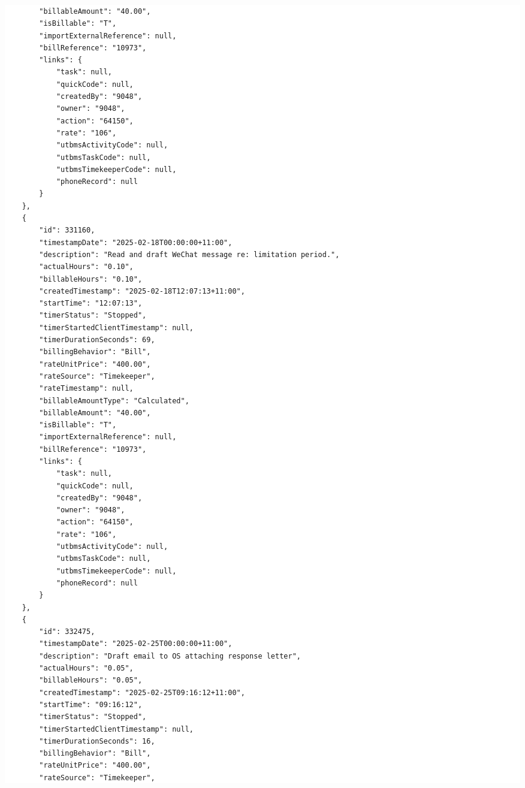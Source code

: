             "billableAmount": "40.00",
            "isBillable": "T",
            "importExternalReference": null,
            "billReference": "10973",
            "links": {
                "task": null,
                "quickCode": null,
                "createdBy": "9048",
                "owner": "9048",
                "action": "64150",
                "rate": "106",
                "utbmsActivityCode": null,
                "utbmsTaskCode": null,
                "utbmsTimekeeperCode": null,
                "phoneRecord": null
            }
        },
        {
            "id": 331160,
            "timestampDate": "2025-02-18T00:00:00+11:00",
            "description": "Read and draft WeChat message re: limitation period.",
            "actualHours": "0.10",
            "billableHours": "0.10",
            "createdTimestamp": "2025-02-18T12:07:13+11:00",
            "startTime": "12:07:13",
            "timerStatus": "Stopped",
            "timerStartedClientTimestamp": null,
            "timerDurationSeconds": 69,
            "billingBehavior": "Bill",
            "rateUnitPrice": "400.00",
            "rateSource": "Timekeeper",
            "rateTimestamp": null,
            "billableAmountType": "Calculated",
            "billableAmount": "40.00",
            "isBillable": "T",
            "importExternalReference": null,
            "billReference": "10973",
            "links": {
                "task": null,
                "quickCode": null,
                "createdBy": "9048",
                "owner": "9048",
                "action": "64150",
                "rate": "106",
                "utbmsActivityCode": null,
                "utbmsTaskCode": null,
                "utbmsTimekeeperCode": null,
                "phoneRecord": null
            }
        },
        {
            "id": 332475,
            "timestampDate": "2025-02-25T00:00:00+11:00",
            "description": "Draft email to OS attaching response letter",
            "actualHours": "0.05",
            "billableHours": "0.05",
            "createdTimestamp": "2025-02-25T09:16:12+11:00",
            "startTime": "09:16:12",
            "timerStatus": "Stopped",
            "timerStartedClientTimestamp": null,
            "timerDurationSeconds": 16,
            "billingBehavior": "Bill",
            "rateUnitPrice": "400.00",
            "rateSource": "Timekeeper",